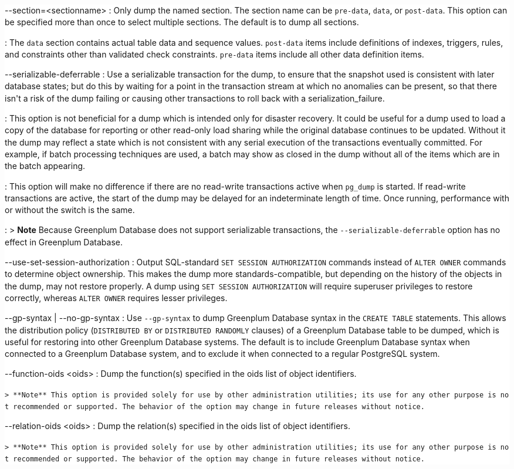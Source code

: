 --section=\<sectionname\>
:   Only dump the named section. The section name can be `pre-data`, `data`, or `post-data`. This option can be specified more than once to select multiple sections. The default is to dump all sections.

:   The `data` section contains actual table data and sequence values. `post-data` items include definitions of indexes, triggers, rules, and constraints other than validated check constraints. `pre-data` items include all other data definition items.

--serializable-deferrable
:   Use a serializable transaction for the dump, to ensure that the snapshot used is consistent with later database states; but do this by waiting for a point in the transaction stream at which no anomalies can be present, so that there isn't a risk of the dump failing or causing other transactions to roll back with a serialization\_failure.

:   This option is not beneficial for a dump which is intended only for disaster recovery. It could be useful for a dump used to load a copy of the database for reporting or other read-only load sharing while the original database continues to be updated. Without it the dump may reflect a state which is not consistent with any serial execution of the transactions eventually committed. For example, if batch processing techniques are used, a batch may show as closed in the dump without all of the items which are in the batch appearing.

:   This option will make no difference if there are no read-write transactions active when `pg_dump` is started. If read-write transactions are active, the start of the dump may be delayed for an indeterminate length of time. Once running, performance with or without the switch is the same.

:   > **Note** Because Greenplum Database does not support serializable transactions, the `--serializable-deferrable` option has no effect in Greenplum Database.

--use-set-session-authorization
:   Output SQL-standard `SET SESSION AUTHORIZATION` commands instead of `ALTER OWNER` commands to determine object ownership. This makes the dump more standards-compatible, but depending on the history of the objects in the dump, may not restore properly. A dump using `SET SESSION AUTHORIZATION` will require superuser privileges to restore correctly, whereas `ALTER OWNER` requires lesser privileges.

--gp-syntax \| --no-gp-syntax
:   Use `--gp-syntax` to dump Greenplum Database syntax in the `CREATE TABLE` statements. This allows the distribution policy \(`DISTRIBUTED BY` or `DISTRIBUTED RANDOMLY` clauses\) of a Greenplum Database table to be dumped, which is useful for restoring into other Greenplum Database systems. The default is to include Greenplum Database syntax when connected to a Greenplum Database system, and to exclude it when connected to a regular PostgreSQL system.

--function-oids \<oids\>
:   Dump the function\(s\) specified in the oids list of object identifiers.

    > **Note** This option is provided solely for use by other administration utilities; its use for any other purpose is not recommended or supported. The behavior of the option may change in future releases without notice.

--relation-oids \<oids\>
:   Dump the relation\(s\) specified in the oids list of object identifiers.

    > **Note** This option is provided solely for use by other administration utilities; its use for any other purpose is not recommended or supported. The behavior of the option may change in future releases without notice.
